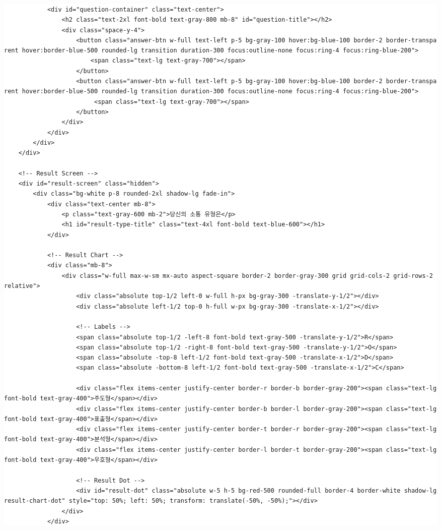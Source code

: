                 <div id="question-container" class="text-center">
                    <h2 class="text-2xl font-bold text-gray-800 mb-8" id="question-title"></h2>
                    <div class="space-y-4">
                        <button class="answer-btn w-full text-left p-5 bg-gray-100 hover:bg-blue-100 border-2 border-transparent hover:border-blue-500 rounded-lg transition duration-300 focus:outline-none focus:ring-4 focus:ring-blue-200">
                            <span class="text-lg text-gray-700"></span>
                        </button>
                        <button class="answer-btn w-full text-left p-5 bg-gray-100 hover:bg-blue-100 border-2 border-transparent hover:border-blue-500 rounded-lg transition duration-300 focus:outline-none focus:ring-4 focus:ring-blue-200">
                             <span class="text-lg text-gray-700"></span>
                        </button>
                    </div>
                </div>
            </div>
        </div>

        <!-- Result Screen -->
        <div id="result-screen" class="hidden">
            <div class="bg-white p-8 rounded-2xl shadow-lg fade-in">
                <div class="text-center mb-8">
                    <p class="text-gray-600 mb-2">당신의 소통 유형은</p>
                    <h1 id="result-type-title" class="text-4xl font-bold text-blue-600"></h1>
                </div>

                <!-- Result Chart -->
                <div class="mb-8">
                    <div class="w-full max-w-sm mx-auto aspect-square border-2 border-gray-300 grid grid-cols-2 grid-rows-2 relative">
                        <div class="absolute top-1/2 left-0 w-full h-px bg-gray-300 -translate-y-1/2"></div>
                        <div class="absolute left-1/2 top-0 h-full w-px bg-gray-300 -translate-x-1/2"></div>
                        
                        <!-- Labels -->
                        <span class="absolute top-1/2 -left-8 font-bold text-gray-500 -translate-y-1/2">R</span>
                        <span class="absolute top-1/2 -right-8 font-bold text-gray-500 -translate-y-1/2">O</span>
                        <span class="absolute -top-8 left-1/2 font-bold text-gray-500 -translate-x-1/2">D</span>
                        <span class="absolute -bottom-8 left-1/2 font-bold text-gray-500 -translate-x-1/2">C</span>

                        <div class="flex items-center justify-center border-r border-b border-gray-200"><span class="text-lg font-bold text-gray-400">주도형</span></div>
                        <div class="flex items-center justify-center border-b border-l border-gray-200"><span class="text-lg font-bold text-gray-400">표출형</span></div>
                        <div class="flex items-center justify-center border-t border-r border-gray-200"><span class="text-lg font-bold text-gray-400">분석형</span></div>
                        <div class="flex items-center justify-center border-l border-t border-gray-200"><span class="text-lg font-bold text-gray-400">우호형</span></div>

                        <!-- Result Dot -->
                        <div id="result-dot" class="absolute w-5 h-5 bg-red-500 rounded-full border-4 border-white shadow-lg result-chart-dot" style="top: 50%; left: 50%; transform: translate(-50%, -50%);"></div>
                    </div>
                </div>
                